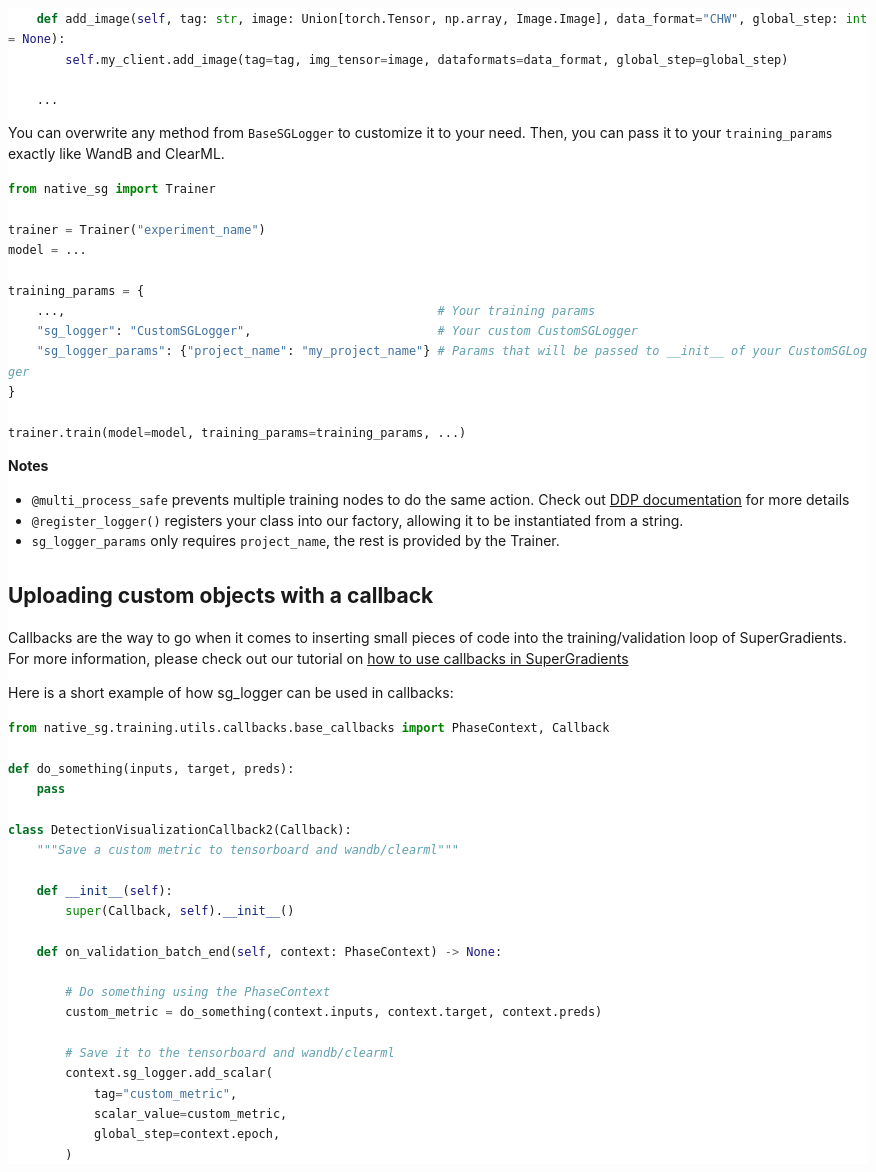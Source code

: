 ```python
    def add_image(self, tag: str, image: Union[torch.Tensor, np.array, Image.Image], data_format="CHW", global_step: int = None):
        self.my_client.add_image(tag=tag, img_tensor=image, dataformats=data_format, global_step=global_step)

    ...
```
You can overwrite any method from `BaseSGLogger` to customize it to your need.
Then, you can pass it to your `training_params` exactly like WandB and ClearML.

```python
from native_sg import Trainer

trainer = Trainer("experiment_name")
model = ...

training_params = {
    ...,                                                    # Your training params
    "sg_logger": "CustomSGLogger",                          # Your custom CustomSGLogger
    "sg_logger_params": {"project_name": "my_project_name"} # Params that will be passed to __init__ of your CustomSGLogger  
}

trainer.train(model=model, training_params=training_params, ...)
```

**Notes**

- `@multi_process_safe` prevents multiple training nodes to do the same action. Check out [DDP documentation](device.md) for more details
- `@register_logger()` registers your class into our factory, allowing it to be instantiated from a string.
- `sg_logger_params` only requires `project_name`, the rest is provided by the Trainer.


## Uploading custom objects with a callback
Callbacks are the way to go when it comes to inserting small pieces of code into the training/validation loop of SuperGradients.
For more information, please check out our tutorial on [how to use callbacks in SuperGradients](TODO:add_link)

Here is a short example of how sg_logger can be used in callbacks:
```python
from native_sg.training.utils.callbacks.base_callbacks import PhaseContext, Callback

def do_something(inputs, target, preds):
    pass

class DetectionVisualizationCallback2(Callback):
    """Save a custom metric to tensorboard and wandb/clearml"""

    def __init__(self):
        super(Callback, self).__init__()

    def on_validation_batch_end(self, context: PhaseContext) -> None:

        # Do something using the PhaseContext
        custom_metric = do_something(context.inputs, context.target, context.preds)
        
        # Save it to the tensorboard and wandb/clearml
        context.sg_logger.add_scalar(
            tag="custom_metric",
            scalar_value=custom_metric,
            global_step=context.epoch,
        )
```